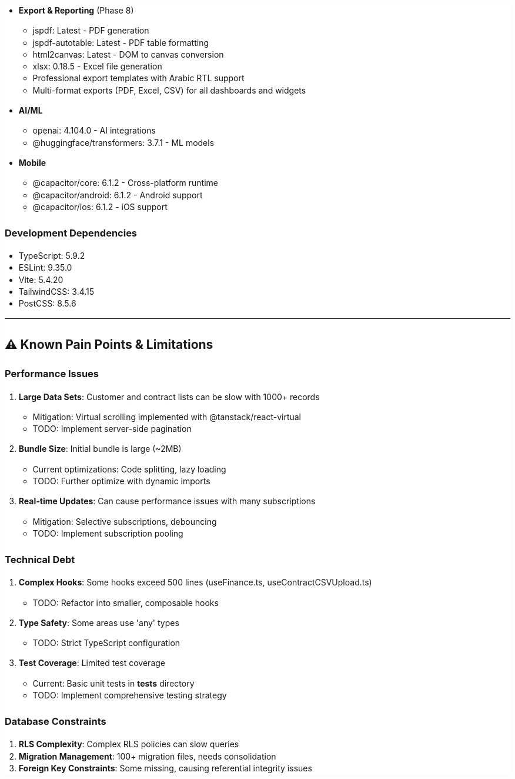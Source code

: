 - **Export & Reporting** (Phase 8)
  - jspdf: Latest - PDF generation
  - jspdf-autotable: Latest - PDF table formatting
  - html2canvas: Latest - DOM to canvas conversion
  - xlsx: 0.18.5 - Excel file generation
  - Professional export templates with Arabic RTL support
  - Multi-format exports (PDF, Excel, CSV) for all dashboards and widgets

- **AI/ML**
  - openai: 4.104.0 - AI integrations
  - @huggingface/transformers: 3.7.1 - ML models

- **Mobile**
  - @capacitor/core: 6.1.2 - Cross-platform runtime
  - @capacitor/android: 6.1.2 - Android support
  - @capacitor/ios: 6.1.2 - iOS support

### Development Dependencies
- TypeScript: 5.9.2
- ESLint: 9.35.0
- Vite: 5.4.20
- TailwindCSS: 3.4.15
- PostCSS: 8.5.6

---

## ⚠️ Known Pain Points & Limitations

### Performance Issues
1. **Large Data Sets**: Customer and contract lists can be slow with 1000+ records
   - Mitigation: Virtual scrolling implemented with @tanstack/react-virtual
   - TODO: Implement server-side pagination

2. **Bundle Size**: Initial bundle is large (~2MB)
   - Current optimizations: Code splitting, lazy loading
   - TODO: Further optimize with dynamic imports

3. **Real-time Updates**: Can cause performance issues with many subscriptions
   - Mitigation: Selective subscriptions, debouncing
   - TODO: Implement subscription pooling

### Technical Debt
1. **Complex Hooks**: Some hooks exceed 500 lines (useFinance.ts, useContractCSVUpload.ts)
   - TODO: Refactor into smaller, composable hooks

2. **Type Safety**: Some areas use 'any' types
   - TODO: Strict TypeScript configuration

3. **Test Coverage**: Limited test coverage
   - Current: Basic unit tests in __tests__ directory
   - TODO: Implement comprehensive testing strategy

### Database Constraints
1. **RLS Complexity**: Complex RLS policies can slow queries
2. **Migration Management**: 100+ migration files, needs consolidation
3. **Foreign Key Constraints**: Some missing, causing referential integrity issues
